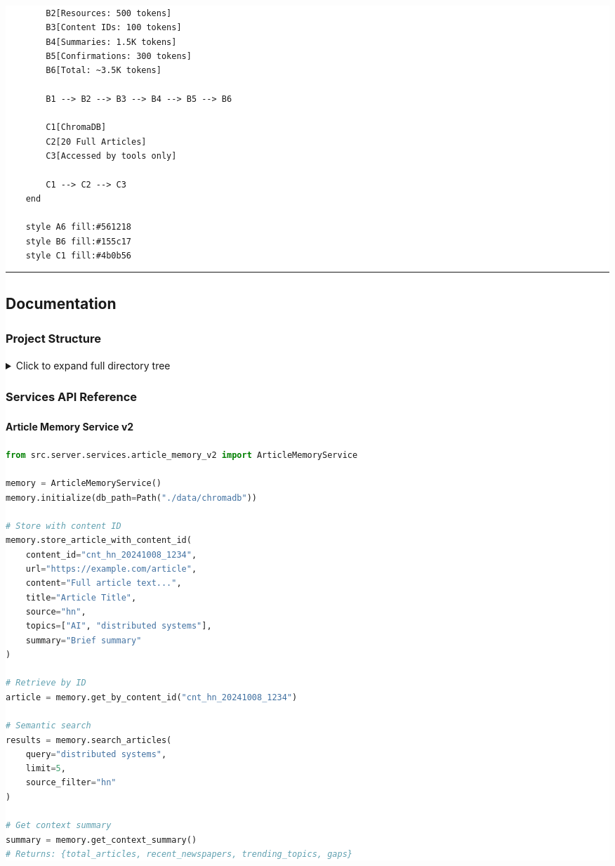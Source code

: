 ```mermaid
        B2[Resources: 500 tokens]
        B3[Content IDs: 100 tokens]
        B4[Summaries: 1.5K tokens]
        B5[Confirmations: 300 tokens]
        B6[Total: ~3.5K tokens]

        B1 --> B2 --> B3 --> B4 --> B5 --> B6

        C1[ChromaDB]
        C2[20 Full Articles]
        C3[Accessed by tools only]

        C1 --> C2 --> C3
    end

    style A6 fill:#561218
    style B6 fill:#155c17
    style C1 fill:#4b0b56
```

---

## Documentation

### Project Structure

<details><summary>Click to expand full directory tree</summary></details>

### Services API Reference

#### Article Memory Service v2

```python
from src.server.services.article_memory_v2 import ArticleMemoryService

memory = ArticleMemoryService()
memory.initialize(db_path=Path("./data/chromadb"))

# Store with content ID
memory.store_article_with_content_id(
    content_id="cnt_hn_20241008_1234",
    url="https://example.com/article",
    content="Full article text...",
    title="Article Title",
    source="hn",
    topics=["AI", "distributed systems"],
    summary="Brief summary"
)

# Retrieve by ID
article = memory.get_by_content_id("cnt_hn_20241008_1234")

# Semantic search
results = memory.search_articles(
    query="distributed systems",
    limit=5,
    source_filter="hn"
)

# Get context summary
summary = memory.get_context_summary()
# Returns: {total_articles, recent_newspapers, trending_topics, gaps}
```
